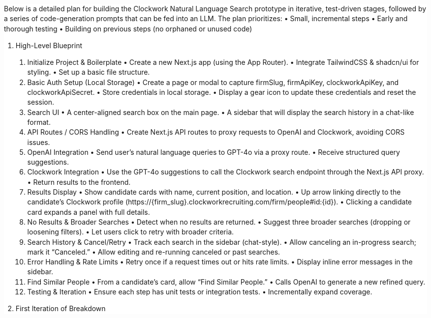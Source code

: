 Below is a detailed plan for building the Clockwork Natural Language Search prototype in iterative, test-driven stages, followed by a series of code-generation prompts that can be fed into an LLM. The plan prioritizes:
• Small, incremental steps
• Early and thorough testing
• Building on previous steps (no orphaned or unused code)

1. High-Level Blueprint

   1. Initialize Project & Boilerplate
      • Create a new Next.js app (using the App Router).
      • Integrate TailwindCSS & shadcn/ui for styling.
      • Set up a basic file structure.
   2. Basic Auth Setup (Local Storage)
      • Create a page or modal to capture firmSlug, firmApiKey, clockworkApiKey, and clockworkApiSecret.
      • Store credentials in local storage.
      • Display a gear icon to update these credentials and reset the session.
   3. Search UI
      • A center-aligned search box on the main page.
      • A sidebar that will display the search history in a chat-like format.
   4. API Routes / CORS Handling
      • Create Next.js API routes to proxy requests to OpenAI and Clockwork, avoiding CORS issues.
   5. OpenAI Integration
      • Send user’s natural language queries to GPT-4o via a proxy route.
      • Receive structured query suggestions.
   6. Clockwork Integration
      • Use the GPT-4o suggestions to call the Clockwork search endpoint through the Next.js API proxy.
      • Return results to the frontend.
   7. Results Display
      • Show candidate cards with name, current position, and location.
      • Up arrow linking directly to the candidate’s Clockwork profile (https://{firm_slug}.clockworkrecruiting.com/firm/people#id:{id}).
      • Clicking a candidate card expands a panel with full details.
   8. No Results & Broader Searches
      • Detect when no results are returned.
      • Suggest three broader searches (dropping or loosening filters).
      • Let users click to retry with broader criteria.
   9. Search History & Cancel/Retry
      • Track each search in the sidebar (chat-style).
      • Allow canceling an in-progress search; mark it “Canceled.”
      • Allow editing and re-running canceled or past searches.
   10. Error Handling & Rate Limits
       • Retry once if a request times out or hits rate limits.
       • Display inline error messages in the sidebar.
   11. Find Similar People
       • From a candidate’s card, allow “Find Similar People.”
       • Calls OpenAI to generate a new refined query.
   12. Testing & Iteration
       • Ensure each step has unit tests or integration tests.
       • Incrementally expand coverage.

2. First Iteration of Breakdown

